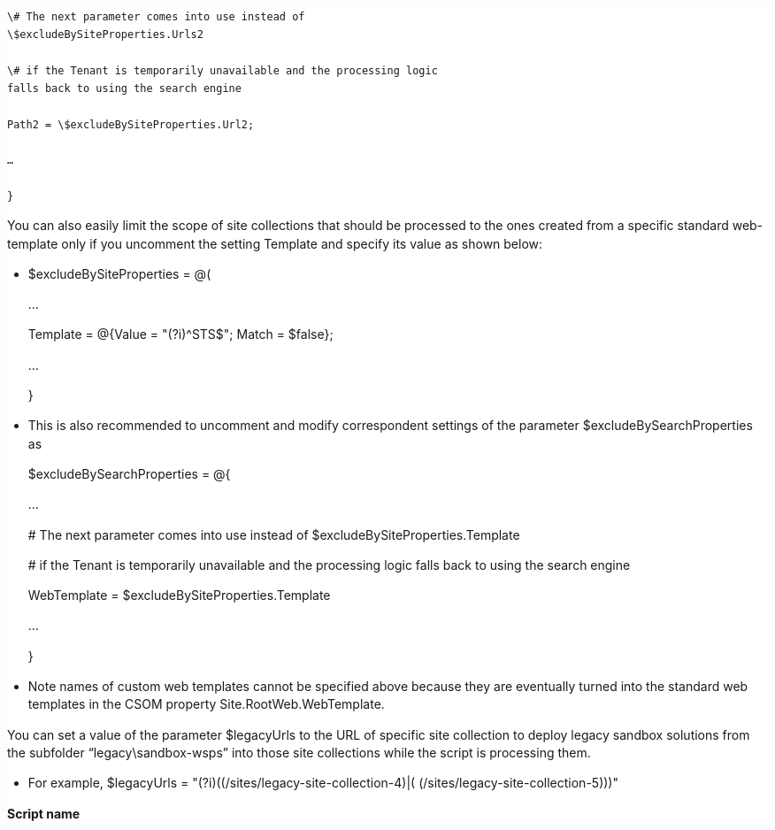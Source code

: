     \# The next parameter comes into use instead of
    \$excludeBySiteProperties.Urls2

    \# if the Tenant is temporarily unavailable and the processing logic
    falls back to using the search engine

    Path2 = \$excludeBySiteProperties.Url2;

    …

    }

You can also easily limit the scope of site collections that should be
processed to the ones created from a specific standard web-template only
if you uncomment the setting Template and specify its value as shown
below:

-   \$excludeBySiteProperties = @(

    …

    Template = @{Value = "(?i)\^STS\$"; Match = \$false};

    …

    }

-   This is also recommended to uncomment and modify correspondent
    settings of the parameter \$excludeBySearchProperties as

    \$excludeBySearchProperties = @{

    …

    \# The next parameter comes into use instead of
    \$excludeBySiteProperties.Template

    \# if the Tenant is temporarily unavailable and the processing logic
    falls back to using the search engine

    WebTemplate = \$excludeBySiteProperties.Template

    …

    }

-   Note names of custom web templates cannot be specified above because
    they are eventually turned into the standard web templates in the
    CSOM property Site.RootWeb.WebTemplate.

You can set a value of the parameter \$legacyUrls to the URL of specific
site collection to deploy legacy sandbox solutions from the subfolder
“legacy\\sandbox-wsps” into those site collections while the script is
processing them.

-   For example, \$legacyUrls =
    "(?i)((/sites/legacy-site-collection-4)|(
    (/sites/legacy-site-collection-5)))"

**Script name**
